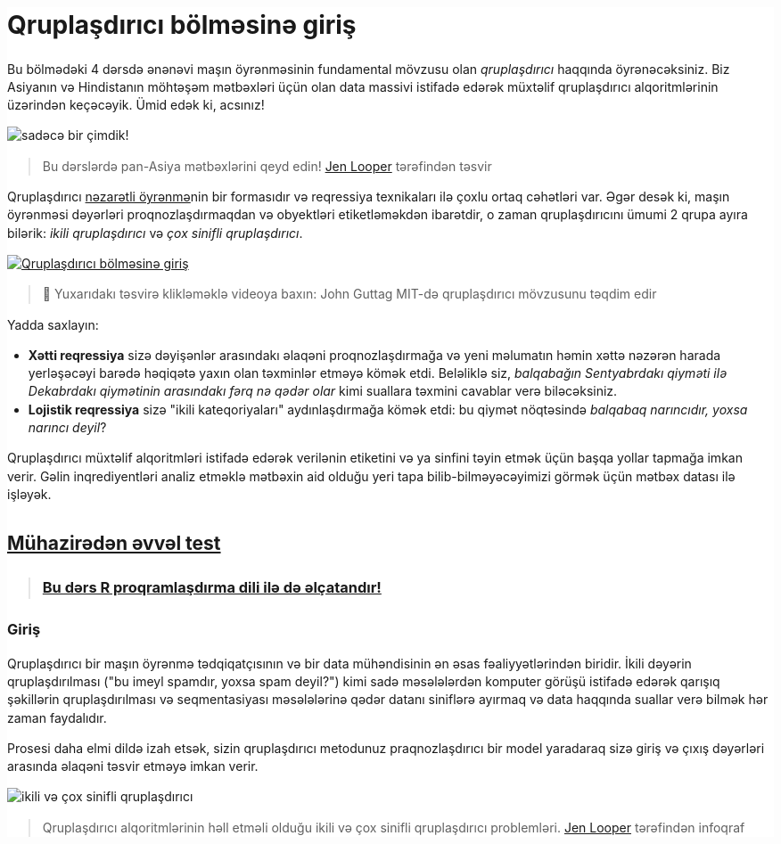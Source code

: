 # Qruplaşdırıcı bölməsinə giriş

Bu bölmədəki 4 dərsdə ənənəvi maşın öyrənməsinin fundamental mövzusu olan _qruplaşdırıcı_ haqqında öyrənəcəksiniz. Biz Asiyanın və Hindistanın möhtəşəm mətbəxləri üçün olan data massivi istifadə edərək müxtəlif qruplaşdırıcı alqoritmlərinin üzərindən keçəcəyik. Ümid edək ki, acsınız!

![sadəcə bir çimdik!](../images/pinch.png)

> Bu dərslərdə pan-Asiya mətbəxlərini qeyd edin! [Jen Looper](https://twitter.com/jenlooper) tərəfindən təsvir

Qruplaşdırıcı [nəzarətli öyrənmə](https://wikipedia.org/wiki/Supervised_learning)nin bir formasıdır və reqressiya texnikaları ilə çoxlu ortaq cəhətləri var. Əgər desək ki, maşın öyrənməsi dəyərləri proqnozlaşdırmaqdan və obyektləri etiketləməkdən ibarətdir, o zaman qruplaşdırıcını ümumi 2 qrupa ayıra bilərik: _ikili qruplaşdırıcı_ və _çox sinifli qruplaşdırıcı_.

[![Qruplaşdırıcı bölməsinə giriş](https://img.youtube.com/vi/eg8DJYwdMyg/0.jpg)](https://youtu.be/eg8DJYwdMyg "Qruplaşdırıcı bölməsinə giriş")

> 🎥 Yuxarıdakı təsvirə klikləməklə videoya baxın: John Guttag MIT-də qruplaşdırıcı mövzusunu təqdim edir

Yadda saxlayın:

- **Xətti reqressiya** sizə dəyişənlər arasındakı əlaqəni proqnozlaşdırmağa və yeni məlumatın həmin xəttə nəzərən harada yerləşəcəyi barədə həqiqətə yaxın olan təxminlər etməyə kömək etdi. Beləliklə siz, _balqabağın Sentyabrdakı qiyməti ilə Dekabrdakı qiymətinin arasındakı fərq nə qədər olar_ kimi suallara təxmini cavablar verə biləcəksiniz.
- **Lojistik reqressiya** sizə "ikili kateqoriyaları" aydınlaşdırmağa kömək etdi: bu qiymət nöqtəsində _balqabaq narıncıdır, yoxsa narıncı deyil_?

Qruplaşdırıcı müxtəlif alqoritmləri istifadə edərək verilənin etiketini və ya sinfini təyin etmək üçün başqa yollar tapmağa imkan verir. Gəlin inqrediyentləri analiz etməklə mətbəxin aid olduğu yeri tapa bilib-bilməyəcəyimizi görmək üçün mətbəx datası ilə işləyək.

## [Mühazirədən əvvəl test](https://gray-sand-07a10f403.1.azurestaticapps.net/quiz/19/?loc=az)

> ### [Bu dərs R proqramlaşdırma dili ilə də əlçatandır!](../solution/R/lesson_10.html)

### Giriş

Qruplaşdırıcı bir maşın öyrənmə tədqiqatçısının və bir data mühəndisinin ən əsas fəaliyyətlərindən biridir. İkili dəyərin qruplaşdırılması ("bu imeyl spamdır, yoxsa spam deyil?") kimi sadə məsələlərdən komputer görüşü istifadə edərək qarışıq şəkillərin qruplaşdırılması və seqmentasiyası məsələlərinə qədər datanı siniflərə ayırmaq və data haqqında suallar verə bilmək hər zaman faydalıdır.

Prosesi daha elmi dildə izah etsək, sizin qruplaşdırıcı metodunuz praqnozlaşdırıcı bir model yaradaraq sizə giriş və çıxış dəyərləri arasında əlaqəni təsvir etməyə imkan verir.

![ikili və çox sinifli qruplaşdırıcı](../images/binary-multiclass.png)

> Qruplaşdırıcı alqoritmlərinin həll etməli olduğu ikili və çox sinifli qruplaşdırıcı problemləri. [Jen Looper](https://twitter.com/jenlooper) tərəfindən infoqraf
